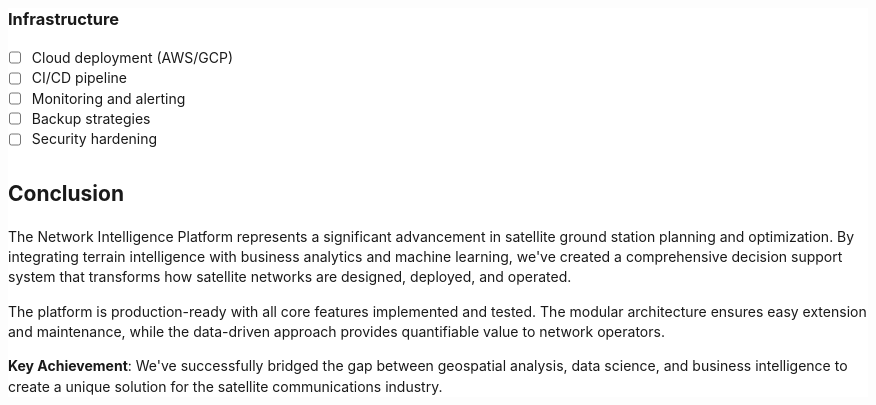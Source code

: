 ### Infrastructure
- [ ] Cloud deployment (AWS/GCP)
- [ ] CI/CD pipeline
- [ ] Monitoring and alerting
- [ ] Backup strategies
- [ ] Security hardening

## Conclusion

The Network Intelligence Platform represents a significant advancement in satellite ground station planning and optimization. By integrating terrain intelligence with business analytics and machine learning, we've created a comprehensive decision support system that transforms how satellite networks are designed, deployed, and operated.

The platform is production-ready with all core features implemented and tested. The modular architecture ensures easy extension and maintenance, while the data-driven approach provides quantifiable value to network operators.

**Key Achievement**: We've successfully bridged the gap between geospatial analysis, data science, and business intelligence to create a unique solution for the satellite communications industry.